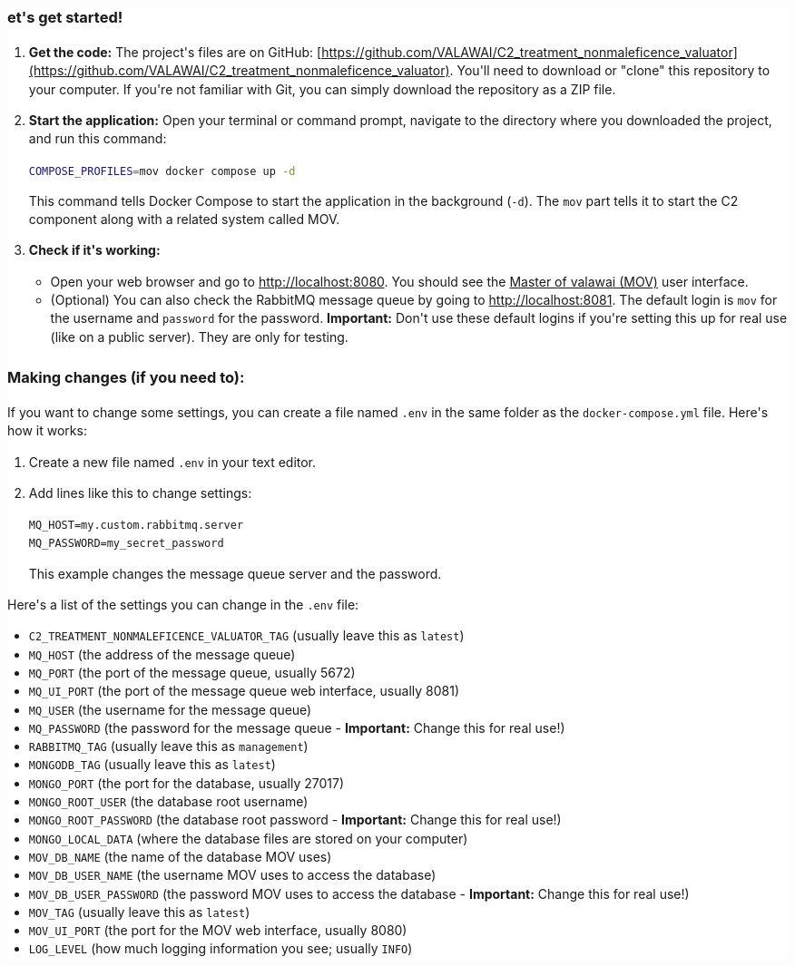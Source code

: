 ### et's get started!

1.  **Get the code:** The project's files are on GitHub: 
[https://github.com/VALAWAI/C2_treatment_nonmaleficence_valuator](https://github.com/VALAWAI/C2_treatment_nonmaleficence_valuator).
 You'll need to download or "clone" this repository to your computer. If you're not familiar with Git, 
 you can simply download the repository as a ZIP file.

2.  **Start the application:** Open your terminal or command prompt, 
navigate to the directory where you downloaded the project, and run this command:

    ```bash
    COMPOSE_PROFILES=mov docker compose up -d
    ```

    This command tells Docker Compose to start the application in the background (`-d`).
     The `mov` part tells it to start the C2 component along with a related system called MOV.

3.  **Check if it's working:**

    *   Open your web browser and go to [http://localhost:8080](http://localhost:8080). 
    You should see the [Master of valawai (MOV)](/tutorials/mov) user interface.
    *   (Optional) You can also check the RabbitMQ message queue by going to
     [http://localhost:8081](http://localhost:8081). The default login is `mov` for the username 
     and `password` for the password. **Important:** Don't use these default logins if you're setting this 
     up for real use (like on a public server). They are only for testing.

### Making changes (if you need to):

If you want to change some settings, you can create a file named `.env` 
in the same folder as the `docker-compose.yml` file. Here's how it works:

1.  Create a new file named `.env` in your text editor.
2.  Add lines like this to change settings:

    ```
    MQ_HOST=my.custom.rabbitmq.server
    MQ_PASSWORD=my_secret_password
    ```

    This example changes the message queue server and the password.

Here's a list of the settings you can change in the `.env` file:

*   `C2_TREATMENT_NONMALEFICENCE_VALUATOR_TAG` (usually leave this as `latest`)
*   `MQ_HOST` (the address of the message queue)
*   `MQ_PORT` (the port of the message queue, usually 5672)
*   `MQ_UI_PORT` (the port of the message queue web interface, usually 8081)
*   `MQ_USER` (the username for the message queue)
*   `MQ_PASSWORD` (the password for the message queue - **Important:** Change this for real use!)
*   `RABBITMQ_TAG` (usually leave this as `management`)
*   `MONGODB_TAG` (usually leave this as `latest`)
*   `MONGO_PORT` (the port for the database, usually 27017)
*   `MONGO_ROOT_USER` (the database root username)
*   `MONGO_ROOT_PASSWORD` (the database root password - **Important:** Change this for real use!)
*   `MONGO_LOCAL_DATA` (where the database files are stored on your computer)
*   `MOV_DB_NAME` (the name of the database MOV uses)
*   `MOV_DB_USER_NAME` (the username MOV uses to access the database)
*   `MOV_DB_USER_PASSWORD` (the password MOV uses to access the database - **Important:** Change this for real use!)
*   `MOV_TAG` (usually leave this as `latest`)
*   `MOV_UI_PORT` (the port for the MOV web interface, usually 8080)
*   `LOG_LEVEL` (how much logging information you see; usually `INFO`)
